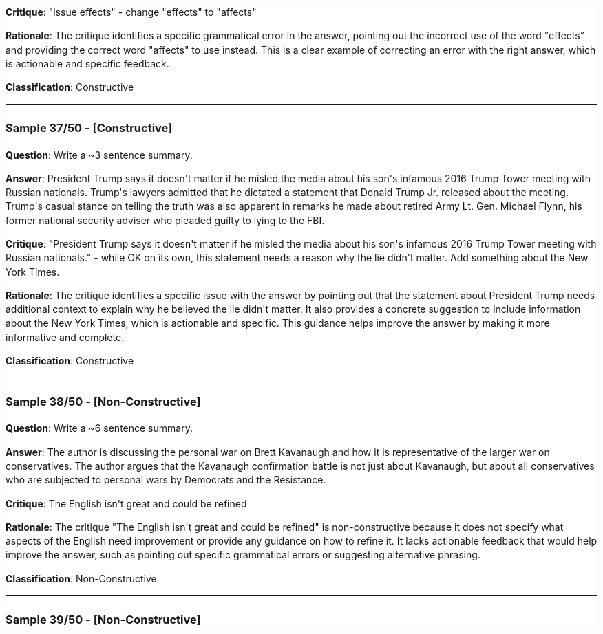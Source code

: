 **Critique**: "issue effects" - change "effects" to "affects"

**Rationale**: The critique identifies a specific grammatical error in the answer, pointing out the incorrect use of the word "effects" and providing the correct word "affects" to use instead. This is a clear example of correcting an error with the right answer, which is actionable and specific feedback.

**Classification**: Constructive

---

### Sample 37/50 - [Constructive]

**Question**: Write a ~3 sentence summary.

**Answer**: President Trump says it doesn't matter if he misled the media about his son's infamous 2016 Trump Tower meeting with Russian nationals. Trump's lawyers admitted that he dictated a statement that Donald Trump Jr. released about the meeting. Trump's casual stance on telling the truth was also apparent in remarks he made about retired Army Lt. Gen. Michael Flynn, his former national security adviser who pleaded guilty to lying to the FBI.

**Critique**: "President Trump says it doesn't matter if he misled the media about his son's infamous 2016 Trump Tower meeting with Russian nationals." - while OK on its own, this statement needs a reason why the lie didn't matter. Add something about the New York Times.

**Rationale**: The critique identifies a specific issue with the answer by pointing out that the statement about President Trump needs additional context to explain why he believed the lie didn't matter. It also provides a concrete suggestion to include information about the New York Times, which is actionable and specific. This guidance helps improve the answer by making it more informative and complete.

**Classification**: Constructive

---

### Sample 38/50 - [Non-Constructive]

**Question**: Write a ~6 sentence summary.

**Answer**: The author is discussing the personal war on Brett Kavanaugh and how it is representative of the larger war on conservatives. The author argues that the Kavanaugh confirmation battle is not just about Kavanaugh, but about all conservatives who are subjected to personal wars by Democrats and the Resistance.

**Critique**: The English isn't great and could be refined

**Rationale**: The critique "The English isn't great and could be refined" is non-constructive because it does not specify what aspects of the English need improvement or provide any guidance on how to refine it. It lacks actionable feedback that would help improve the answer, such as pointing out specific grammatical errors or suggesting alternative phrasing.

**Classification**: Non-Constructive

---

### Sample 39/50 - [Non-Constructive]
